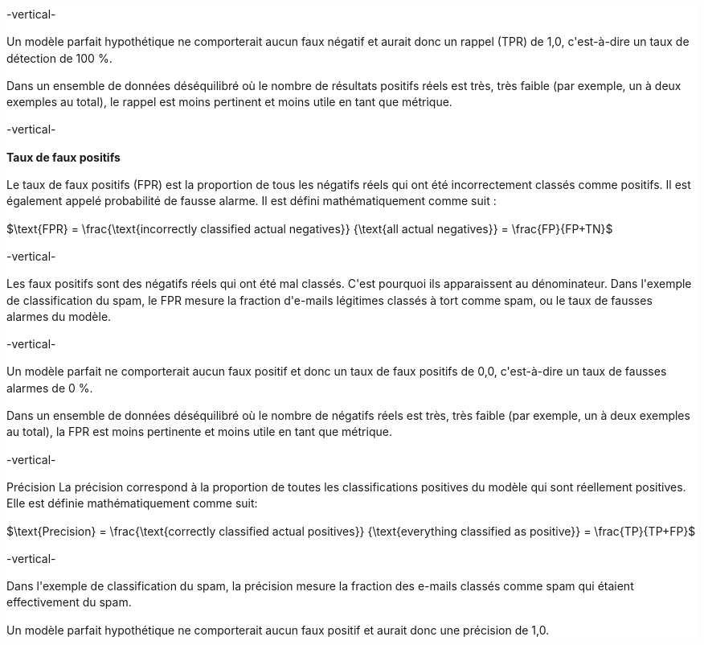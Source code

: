 -vertical-

Un modèle parfait hypothétique ne comporterait aucun faux négatif et aurait donc un rappel (TPR) de 1,0, c'est-à-dire un taux de détection de 100 %.

Dans un ensemble de données déséquilibré où le nombre de résultats positifs réels est très, très faible (par exemple, un à deux exemples au total), le rappel est moins pertinent et moins utile en tant que métrique.

-vertical-

**Taux de faux positifs**

Le taux de faux positifs (FPR) est la proportion de tous les négatifs réels qui ont été incorrectement classés comme positifs. Il est également appelé probabilité de fausse alarme. Il est défini mathématiquement comme suit :

<div class="r-fit-text">
$\text{FPR} =
\frac{\text{incorrectly classified actual negatives}}
{\text{all actual negatives}}
= \frac{FP}{FP+TN}$
</div>

-vertical-

Les faux positifs sont des négatifs réels qui ont été mal classés. C'est pourquoi ils apparaissent au dénominateur. Dans l'exemple de classification du spam, le FPR mesure la fraction d'e-mails légitimes classés à tort comme spam, ou le taux de fausses alarmes du modèle.

-vertical-

Un modèle parfait ne comporterait aucun faux positif et donc un taux de faux positifs de 0,0, c'est-à-dire un taux de fausses alarmes de 0 %.

Dans un ensemble de données déséquilibré où le nombre de négatifs réels est très, très faible (par exemple, un à deux exemples au total), la FPR est moins pertinente et moins utile en tant que métrique.

-vertical-

Précision
La précision correspond à la proportion de toutes les classifications positives du modèle qui sont réellement positives. Elle est définie mathématiquement comme suit:

<div class="r-fit-text">
$\text{Precision} =
\frac{\text{correctly classified actual positives}}
{\text{everything classified as positive}}
= \frac{TP}{TP+FP}$
</div>

-vertical-

Dans l'exemple de classification du spam, la précision mesure la fraction des e-mails classés comme spam qui étaient effectivement du spam.

Un modèle parfait hypothétique ne comporterait aucun faux positif et aurait donc une précision de 1,0.
